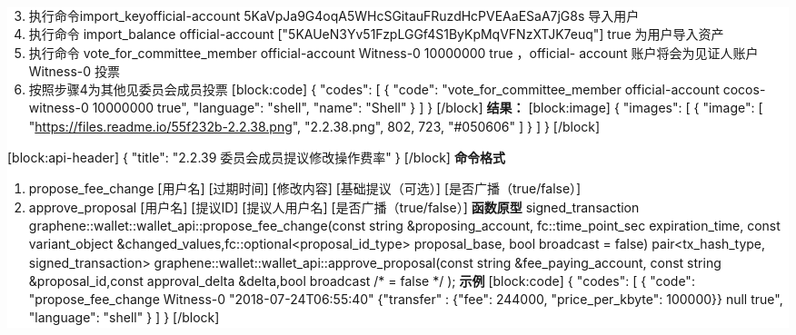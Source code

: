 3. 执行命令import_keyofficial-account 5KaVpJa9G4oqA5WHcSGitauFRuzdHcPVEAaESaA7jG8s 导入用户
4. 执行命令 import_balance official-account ["5KAUeN3Yv51FzpLGGf4S1ByKpMqVFNzXTJK7euq"] true 为用户导入资产
5. 执行命令 vote_for_committee_member official-account Witness-0 10000000 true ，official- account 账户将会为见证人账户 Witness-0 投票
6. 按照步骤4为其他见委员会成员投票
[block:code]
{
  "codes": [
    {
      "code": "vote_for_committee_member official-account cocos-witness-0 10000000 true",
      "language": "shell",
      "name": "Shell"
    }
  ]
}
[/block]
**结果：**
[block:image]
{
  "images": [
    {
      "image": [
        "https://files.readme.io/55f232b-2.2.38.png",
        "2.2.38.png",
        802,
        723,
        "#050606"
      ]
    }
  ]
}
[/block]

[block:api-header]
{
  "title": "2.2.39 委员会成员提议修改操作费率"
}
[/block]
**命令格式**
1. propose_fee_change [用户名] [过期时间] [修改内容] [基础提议（可选）] [是否广播（true/false）]
2. approve_proposal [用户名] [提议ID] [提议人用户名] [是否广播（true/false）]
**函数原型**
signed_transaction graphene::wallet::wallet_api::propose_fee_change(const string &proposing_account, fc::time_point_sec expiration_time, const variant_object &changed_values,fc::optional<proposal_id_type> proposal_base, bool broadcast = false)
pair<tx_hash_type, signed_transaction> graphene::wallet::wallet_api::approve_proposal(const string &fee_paying_account,
const string &proposal_id,const approval_delta &delta,bool broadcast /* = false */
);
**示例**
[block:code]
{
  "codes": [
    {
      "code": "propose_fee_change Witness-0 \"2018-07-24T06:55:40\" {\"transfer\" : {\"fee\": 244000, \"price_per_kbyte\": 100000}} null true",
      "language": "shell"
    }
  ]
}
[/block]
